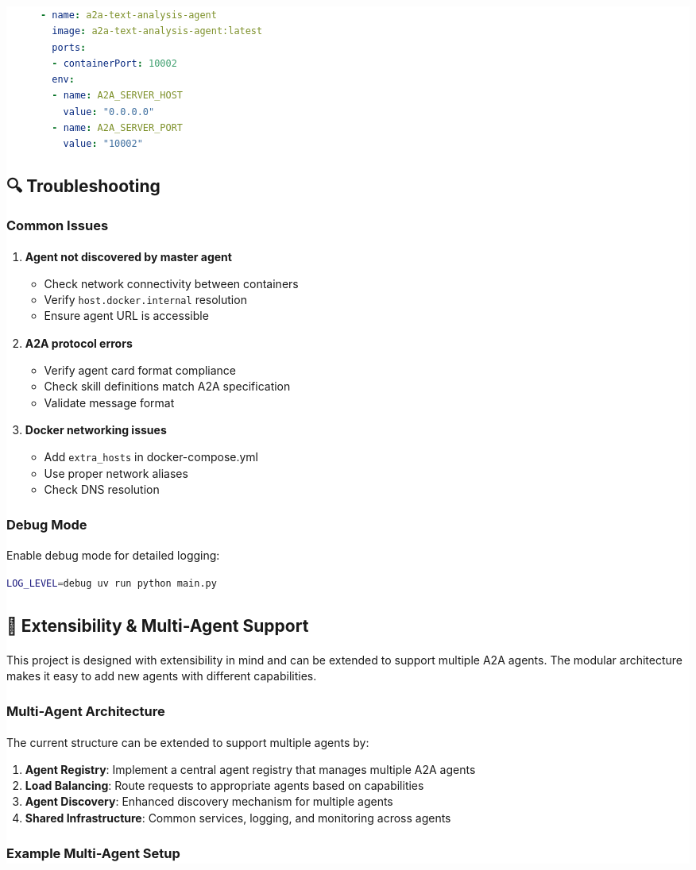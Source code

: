 ```yaml
      - name: a2a-text-analysis-agent
        image: a2a-text-analysis-agent:latest
        ports:
        - containerPort: 10002
        env:
        - name: A2A_SERVER_HOST
          value: "0.0.0.0"
        - name: A2A_SERVER_PORT
          value: "10002"
```

## 🔍 Troubleshooting

### Common Issues

1. **Agent not discovered by master agent**
   - Check network connectivity between containers
   - Verify `host.docker.internal` resolution
   - Ensure agent URL is accessible

2. **A2A protocol errors**
   - Verify agent card format compliance
   - Check skill definitions match A2A specification
   - Validate message format

3. **Docker networking issues**
   - Add `extra_hosts` in docker-compose.yml
   - Use proper network aliases
   - Check DNS resolution

### Debug Mode
Enable debug mode for detailed logging:

```bash
LOG_LEVEL=debug uv run python main.py
```

## 🚀 Extensibility & Multi-Agent Support

This project is designed with extensibility in mind and can be extended to support multiple A2A agents. The modular architecture makes it easy to add new agents with different capabilities.

### Multi-Agent Architecture

The current structure can be extended to support multiple agents by:

1. **Agent Registry**: Implement a central agent registry that manages multiple A2A agents
2. **Load Balancing**: Route requests to appropriate agents based on capabilities
3. **Agent Discovery**: Enhanced discovery mechanism for multiple agents
4. **Shared Infrastructure**: Common services, logging, and monitoring across agents

### Example Multi-Agent Setup
